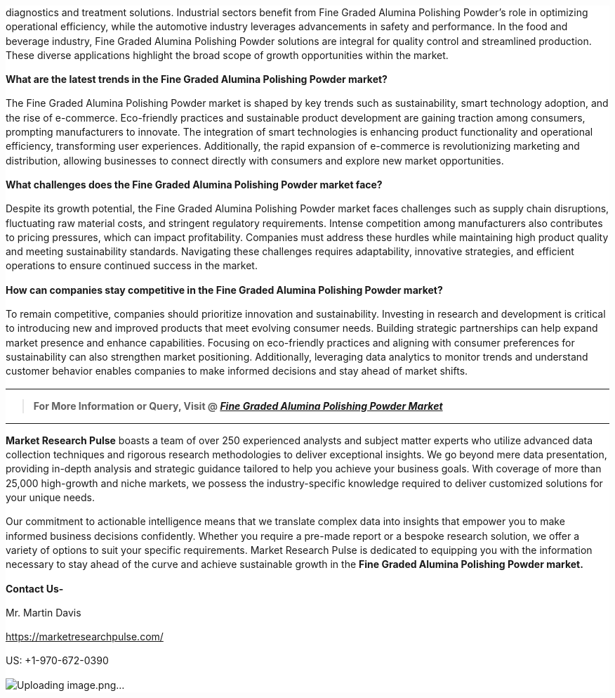 diagnostics and treatment solutions. Industrial sectors benefit from Fine Graded Alumina Polishing Powder&rsquo;s role in optimizing operational efficiency, while the automotive industry leverages advancements in safety and performance. In the food and beverage industry, Fine Graded Alumina Polishing Powder solutions are integral for quality control and streamlined production. These diverse applications highlight the broad scope of growth opportunities within the market.</p><p><strong>What are the latest trends in the Fine Graded Alumina Polishing Powder market?</strong></p><p>The Fine Graded Alumina Polishing Powder market is shaped by key trends such as sustainability, smart technology adoption, and the rise of e-commerce. Eco-friendly practices and sustainable product development are gaining traction among consumers, prompting manufacturers to innovate. The integration of smart technologies is enhancing product functionality and operational efficiency, transforming user experiences. Additionally, the rapid expansion of e-commerce is revolutionizing marketing and distribution, allowing businesses to connect directly with consumers and explore new market opportunities.</p><p><strong>What challenges does the Fine Graded Alumina Polishing Powder market face?</strong></p><p>Despite its growth potential, the Fine Graded Alumina Polishing Powder market faces challenges such as supply chain disruptions, fluctuating raw material costs, and stringent regulatory requirements. Intense competition among manufacturers also contributes to pricing pressures, which can impact profitability. Companies must address these hurdles while maintaining high product quality and meeting sustainability standards. Navigating these challenges requires adaptability, innovative strategies, and efficient operations to ensure continued success in the market.</p><p><strong>How can companies stay competitive in the Fine Graded Alumina Polishing Powder market?</strong></p><p>To remain competitive, companies should prioritize innovation and sustainability. Investing in research and development is critical to introducing new and improved products that meet evolving consumer needs. Building strategic partnerships can help expand market presence and enhance capabilities. Focusing on eco-friendly practices and aligning with consumer preferences for sustainability can also strengthen market positioning. Additionally, leveraging data analytics to monitor trends and understand customer behavior enables companies to make informed decisions and stay ahead of market shifts.</p><hr /><blockquote><p><strong>For More Information or Query, Visit @&nbsp;<em><a href="https://marketresearchpulse.com/report/132761/fine-graded-alumina-polishing-powder-market?utm_source=Linkedin&utm_medium=0117">Fine Graded Alumina Polishing Powder Market</a></em></strong></p></blockquote><hr /><p><strong>Market Research Pulse</strong> boasts a team of over 250 experienced analysts and subject matter experts who utilize advanced data collection techniques and rigorous research methodologies to deliver exceptional insights. We go beyond mere data presentation, providing in-depth analysis and strategic guidance tailored to help you achieve your business goals. With coverage of more than 25,000 high-growth and niche markets, we possess the industry-specific knowledge required to deliver customized solutions for your unique needs.</p><p>Our commitment to actionable intelligence means that we translate complex data into insights that empower you to make informed business decisions confidently. Whether you require a pre-made report or a bespoke research solution, we offer a variety of options to suit your specific requirements. Market Research Pulse is dedicated to equipping you with the information necessary to stay ahead of the curve and achieve sustainable growth in the <strong>Fine Graded Alumina Polishing Powder market.</strong></p><p><strong>Contact Us-</strong></p><p>Mr. Martin Davis</p><p>https://marketresearchpulse.com/</p><p>US: +1-970-672-0390</p>
![Uploading image.png…]()
